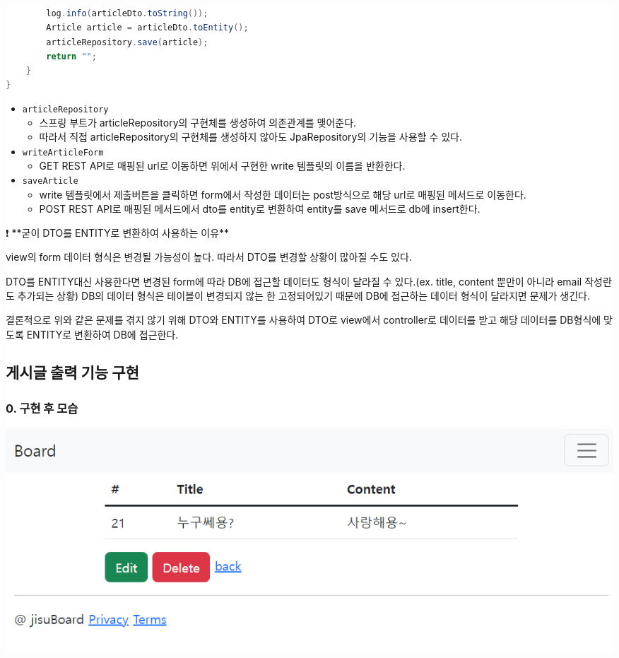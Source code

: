 ```java
        log.info(articleDto.toString());
        Article article = articleDto.toEntity();
        articleRepository.save(article);
        return "";
    }
}
```

- `articleRepository`
    - 스프링 부트가 articleRepository의 구현체를 생성하여 의존관계를 맺어준다.
    - 따라서 직접 articleRepository의 구현체를 생성하지 않아도 JpaRepository의 기능을 사용할 수 있다.
- `writeArticleForm`
    - GET REST API로 매핑된 url로 이동하면 위에서 구현한 write 템플릿의 이름을 반환한다.
- `saveArticle`
    - write 템플릿에서 제출버튼을 클릭하면 form에서 작성한 데이터는 post방식으로 해당 url로 매핑된 메서드로 이동한다.
    - POST REST API로 매핑된 메서드에서 dto를 entity로 변환하여 entity를 save 메서드로 db에 insert한다.

<aside>
❗ **굳이 DTO를 ENTITY로 변환하여 사용하는 이유**

view의 form 데이터 형식은 변경될 가능성이 높다. 따라서 DTO를 변경할 상황이 많아질 수도 있다.

DTO를 ENTITY대신 사용한다면 변경된 form에 따라 DB에 접근할 데이터도 형식이 달라질 수 있다.(ex. title, content 뿐만이 아니라 email 작성란도 추가되는 상황)
DB의 데이터 형식은 테이블이 변경되지 않는 한 고정되어있기 때문에 DB에 접근하는 데이터 형식이 달라지면 문제가 생긴다.

결론적으로 위와 같은 문제를 겪지 않기 위해 DTO와 ENTITY를 사용하여 DTO로 view에서 controller로 데이터를 받고 해당 데이터를 DB형식에 맞도록 ENTITY로 변환하여 DB에 접근한다.

</aside>

## 게시글 출력 기능 구현

### 0. 구현 후 모습

![img_4.png](image/img_4.png)
